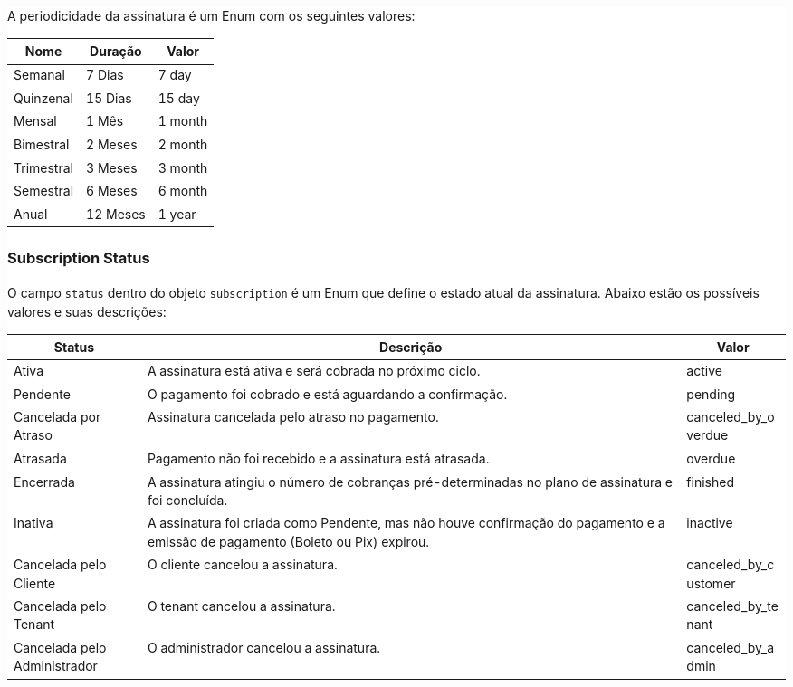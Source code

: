 A periodicidade da assinatura é um Enum com os seguintes valores:

| Nome       | Duração  | Valor   |
|------------|----------|---------|
| Semanal    | 7 Dias   | 7 day   |
| Quinzenal  | 15 Dias  | 15 day  |
| Mensal     | 1 Mês    | 1 month |
| Bimestral  | 2 Meses  | 2 month |
| Trimestral | 3 Meses  | 3 month |
| Semestral  | 6 Meses  | 6 month |
| Anual      | 12 Meses | 1 year  |

### Subscription Status

O campo `status` dentro do objeto `subscription` é um Enum que define o estado atual da assinatura. Abaixo estão os
possíveis valores e suas descrições:

| Status                       | Descrição                                                                                                                       | Valor                |
|------------------------------|---------------------------------------------------------------------------------------------------------------------------------|----------------------|
| Ativa                        | A assinatura está ativa e será cobrada no próximo ciclo.                                                                        | active               |
| Pendente                     | O pagamento foi cobrado e está aguardando a confirmação.                                                                        | pending              |
| Cancelada por Atraso         | Assinatura cancelada pelo atraso no pagamento.                                                                                  | canceled_by_overdue  |
| Atrasada                     | Pagamento não foi recebido e a assinatura está atrasada.                                                                        | overdue              |
| Encerrada                    | A assinatura atingiu o número de cobranças pré-determinadas no plano de assinatura e foi concluída.                             | finished             |
| Inativa                      | A assinatura foi criada como Pendente, mas não houve confirmação do pagamento e a emissão de pagamento (Boleto ou Pix) expirou. | inactive             |
| Cancelada pelo Cliente       | O cliente cancelou a assinatura.                                                                                                | canceled_by_customer |
| Cancelada pelo Tenant        | O tenant cancelou a assinatura.                                                                                                 | canceled_by_tenant   |
| Cancelada pelo Administrador | O administrador cancelou a assinatura.                                                                                          | canceled_by_admin    |
